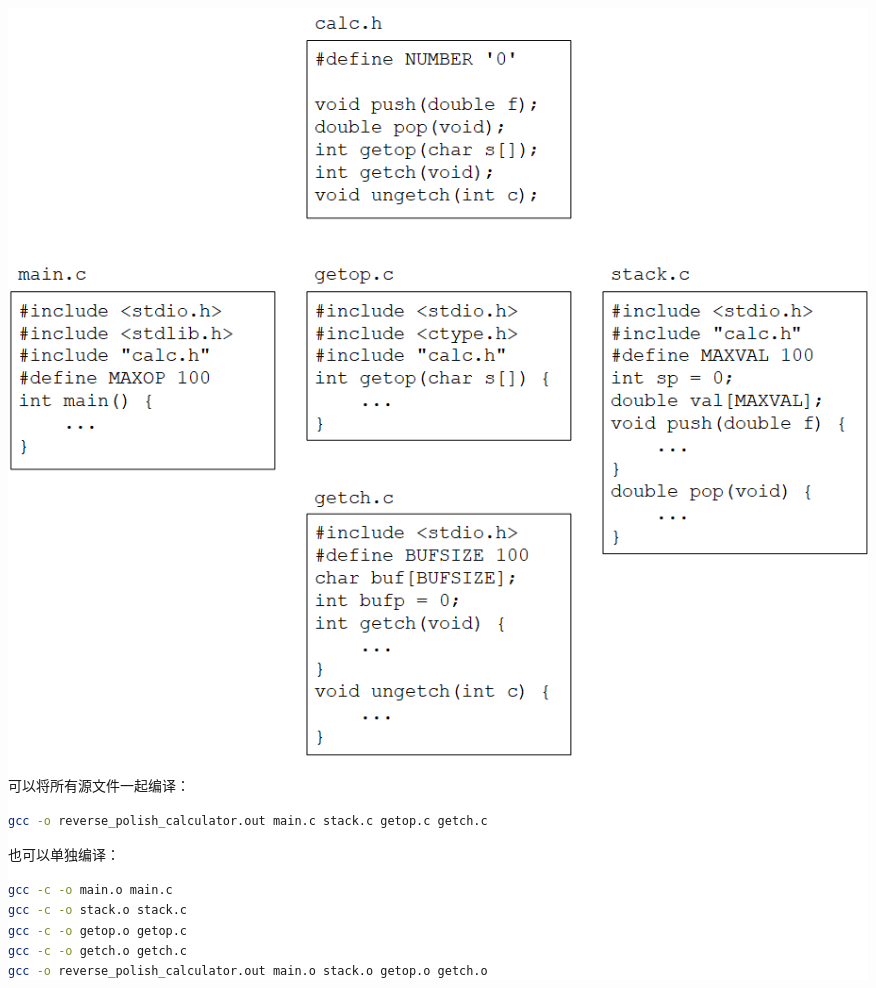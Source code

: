 ![分隔后的计算器程序](/assets/images/tcpl-note-ch4-functions-and-program-structure/分隔后的计算器程序.png)

可以将所有源文件一起编译：

```bash
gcc -o reverse_polish_calculator.out main.c stack.c getop.c getch.c
```

也可以单独编译：

```bash
gcc -c -o main.o main.c
gcc -c -o stack.o stack.c
gcc -c -o getop.o getop.c
gcc -c -o getch.o getch.c
gcc -o reverse_polish_calculator.out main.o stack.o getop.o getch.o
```
